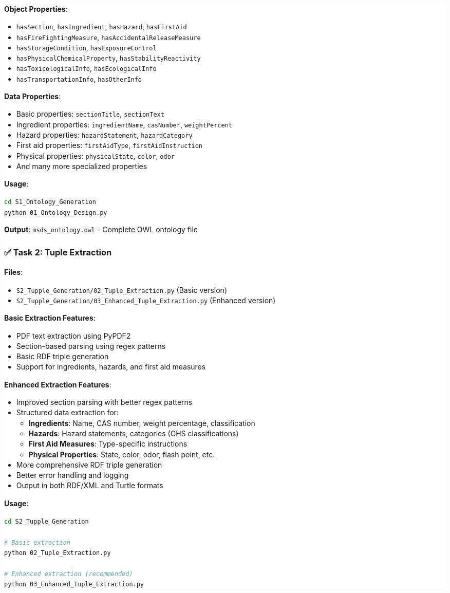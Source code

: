 **Object Properties**:
- `hasSection`, `hasIngredient`, `hasHazard`, `hasFirstAid`
- `hasFireFightingMeasure`, `hasAccidentalReleaseMeasure`
- `hasStorageCondition`, `hasExposureControl`
- `hasPhysicalChemicalProperty`, `hasStabilityReactivity`
- `hasToxicologicalInfo`, `hasEcologicalInfo`
- `hasTransportationInfo`, `hasOtherInfo`

**Data Properties**:
- Basic properties: `sectionTitle`, `sectionText`
- Ingredient properties: `ingredientName`, `casNumber`, `weightPercent`
- Hazard properties: `hazardStatement`, `hazardCategory`
- First aid properties: `firstAidType`, `firstAidInstruction`
- Physical properties: `physicalState`, `color`, `odor`
- And many more specialized properties

**Usage**:
```bash
cd S1_Ontology_Generation
python 01_Ontology_Design.py
```

**Output**: `msds_ontology.owl` - Complete OWL ontology file

### ✅ Task 2: Tuple Extraction

**Files**: 
- `S2_Tupple_Generation/02_Tuple_Extraction.py` (Basic version)
- `S2_Tupple_Generation/03_Enhanced_Tuple_Extraction.py` (Enhanced version)

**Basic Extraction Features**:
- PDF text extraction using PyPDF2
- Section-based parsing using regex patterns
- Basic RDF triple generation
- Support for ingredients, hazards, and first aid measures

**Enhanced Extraction Features**:
- Improved section parsing with better regex patterns
- Structured data extraction for:
  - **Ingredients**: Name, CAS number, weight percentage, classification
  - **Hazards**: Hazard statements, categories (GHS classifications)
  - **First Aid Measures**: Type-specific instructions
  - **Physical Properties**: State, color, odor, flash point, etc.
- More comprehensive RDF triple generation
- Better error handling and logging
- Output in both RDF/XML and Turtle formats

**Usage**:
```bash
cd S2_Tupple_Generation

# Basic extraction
python 02_Tuple_Extraction.py

# Enhanced extraction (recommended)
python 03_Enhanced_Tuple_Extraction.py
```
